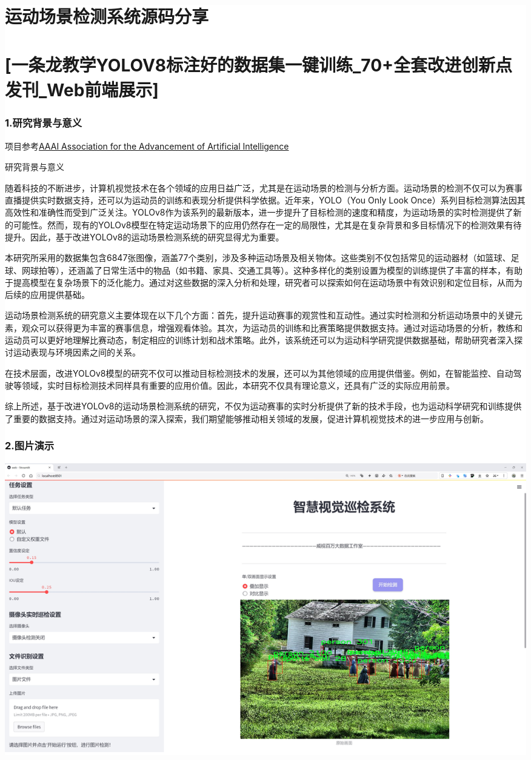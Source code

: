 # 运动场景检测系统源码分享
 # [一条龙教学YOLOV8标注好的数据集一键训练_70+全套改进创新点发刊_Web前端展示]

### 1.研究背景与意义

项目参考[AAAI Association for the Advancement of Artificial Intelligence](https://gitee.com/qunmasj/projects)

研究背景与意义

随着科技的不断进步，计算机视觉技术在各个领域的应用日益广泛，尤其是在运动场景的检测与分析方面。运动场景的检测不仅可以为赛事直播提供实时数据支持，还可以为运动员的训练和表现分析提供科学依据。近年来，YOLO（You Only Look Once）系列目标检测算法因其高效性和准确性而受到广泛关注。YOLOv8作为该系列的最新版本，进一步提升了目标检测的速度和精度，为运动场景的实时检测提供了新的可能性。然而，现有的YOLOv8模型在特定运动场景下的应用仍然存在一定的局限性，尤其是在复杂背景和多目标情况下的检测效果有待提升。因此，基于改进YOLOv8的运动场景检测系统的研究显得尤为重要。

本研究所采用的数据集包含6847张图像，涵盖77个类别，涉及多种运动场景及相关物体。这些类别不仅包括常见的运动器材（如篮球、足球、网球拍等），还涵盖了日常生活中的物品（如书籍、家具、交通工具等）。这种多样化的类别设置为模型的训练提供了丰富的样本，有助于提高模型在复杂场景下的泛化能力。通过对这些数据的深入分析和处理，研究者可以探索如何在运动场景中有效识别和定位目标，从而为后续的应用提供基础。

运动场景检测系统的研究意义主要体现在以下几个方面：首先，提升运动赛事的观赏性和互动性。通过实时检测和分析运动场景中的关键元素，观众可以获得更为丰富的赛事信息，增强观看体验。其次，为运动员的训练和比赛策略提供数据支持。通过对运动场景的分析，教练和运动员可以更好地理解比赛动态，制定相应的训练计划和战术策略。此外，该系统还可以为运动科学研究提供数据基础，帮助研究者深入探讨运动表现与环境因素之间的关系。

在技术层面，改进YOLOv8模型的研究不仅可以推动目标检测技术的发展，还可以为其他领域的应用提供借鉴。例如，在智能监控、自动驾驶等领域，实时目标检测技术同样具有重要的应用价值。因此，本研究不仅具有理论意义，还具有广泛的实际应用前景。

综上所述，基于改进YOLOv8的运动场景检测系统的研究，不仅为运动赛事的实时分析提供了新的技术手段，也为运动科学研究和训练提供了重要的数据支持。通过对运动场景的深入探索，我们期望能够推动相关领域的发展，促进计算机视觉技术的进一步应用与创新。

### 2.图片演示

![1.png](1.png)
